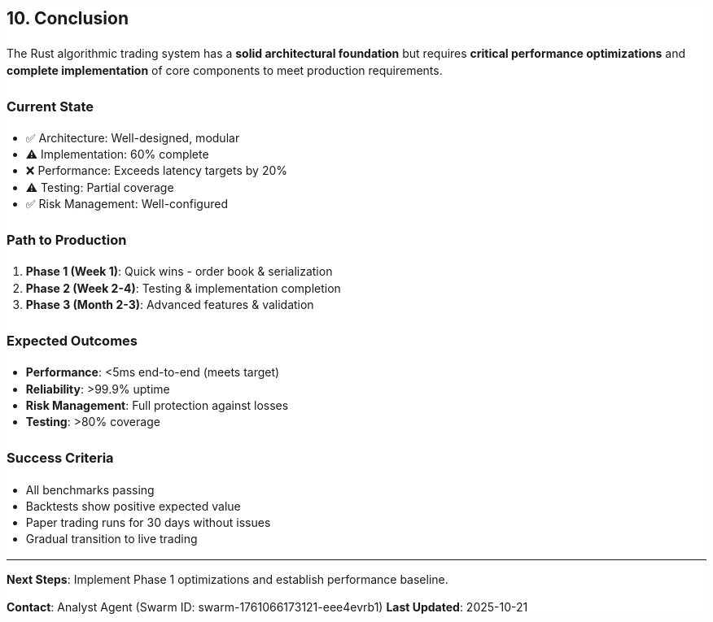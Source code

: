 ## 10. Conclusion

The Rust algorithmic trading system has a **solid architectural foundation** but requires **critical performance optimizations** and **complete implementation** of core components to meet production requirements.

### Current State
- ✅ Architecture: Well-designed, modular
- ⚠️ Implementation: 60% complete
- ❌ Performance: Exceeds latency targets by 20%
- ⚠️ Testing: Partial coverage
- ✅ Risk Management: Well-configured

### Path to Production
1. **Phase 1 (Week 1)**: Quick wins - order book & serialization
2. **Phase 2 (Week 2-4)**: Testing & implementation completion
3. **Phase 3 (Month 2-3)**: Advanced features & validation

### Expected Outcomes
- **Performance**: <5ms end-to-end (meets target)
- **Reliability**: >99.9% uptime
- **Risk Management**: Full protection against losses
- **Testing**: >80% coverage

### Success Criteria
- All benchmarks passing
- Backtests show positive expected value
- Paper trading runs for 30 days without issues
- Gradual transition to live trading

---

**Next Steps**: Implement Phase 1 optimizations and establish performance baseline.

**Contact**: Analyst Agent (Swarm ID: swarm-1761066173121-eee4evrb1)
**Last Updated**: 2025-10-21
